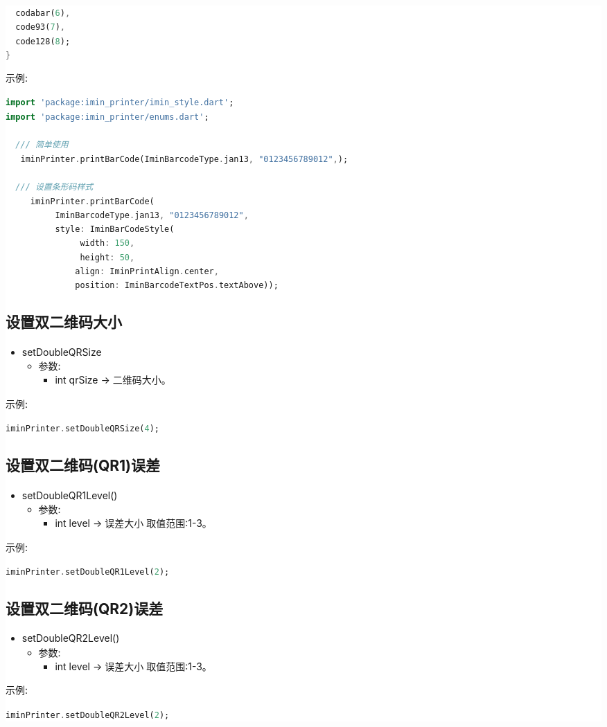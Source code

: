 ```dart
  codabar(6),
  code93(7),
  code128(8);
}
```

示例:
```dart
import 'package:imin_printer/imin_style.dart';
import 'package:imin_printer/enums.dart';

  /// 简单使用
   iminPrinter.printBarCode(IminBarcodeType.jan13, "0123456789012",);

  /// 设置条形码样式
     iminPrinter.printBarCode(
          IminBarcodeType.jan13, "0123456789012",
          style: IminBarCodeStyle(
               width: 150,
               height: 50,
              align: IminPrintAlign.center,
              position: IminBarcodeTextPos.textAbove));
```


## 设置双二维码大小
 - setDoubleQRSize
   - 参数:
      - int qrSize -> 二维码大小。

示例:
```dart
iminPrinter.setDoubleQRSize(4);
```


## 设置双二维码(QR1)误差
  - setDoubleQR1Level()
     - 参数:
        - int  level -> 误差大小 取值范围:1-3。

示例:
```dart
iminPrinter.setDoubleQR1Level(2);
```


## 设置双二维码(QR2)误差
  - setDoubleQR2Level()
     - 参数:
        - int  level -> 误差大小 取值范围:1-3。

示例:
```dart
iminPrinter.setDoubleQR2Level(2);
``` 

